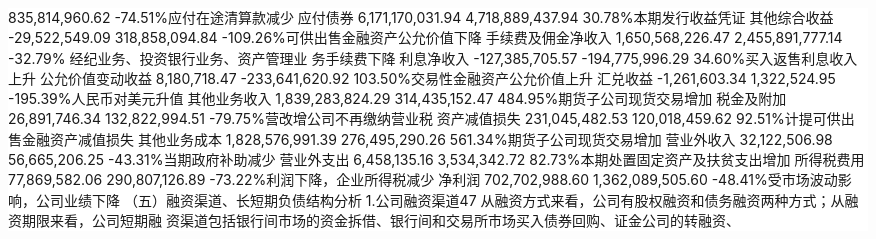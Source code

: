 835,814,960.62
-74.51%应付在途清算款减少
应付债券
6,171,170,031.94
4,718,889,437.94
30.78%本期发行收益凭证
其他综合收益
-29,522,549.09
318,858,094.84
-109.26%可供出售金融资产公允价值下降
手续费及佣金净收入
1,650,568,226.47
2,455,891,777.14
-32.79%
经纪业务、投资银行业务、资产管理业
务手续费下降
利息净收入
-127,385,705.57
-194,775,996.29
34.60%买入返售利息收入上升
公允价值变动收益
8,180,718.47
-233,641,620.92
103.50%交易性金融资产公允价值上升
汇兑收益
-1,261,603.34
1,322,524.95
-195.39%人民币对美元升值
其他业务收入
1,839,283,824.29
314,435,152.47
484.95%期货子公司现货交易增加
税金及附加
26,891,746.34
132,822,994.51
-79.75%营改增公司不再缴纳营业税
资产减值损失
231,045,482.53
120,018,459.62
92.51%计提可供出售金融资产减值损失
其他业务成本
1,828,576,991.39
276,495,290.26
561.34%期货子公司现货交易增加
营业外收入
32,122,506.98
56,665,206.25
-43.31%当期政府补助减少
营业外支出
6,458,135.16
3,534,342.72
82.73%本期处置固定资产及扶贫支出增加
所得税费用
77,869,582.06
290,807,126.89
-73.22%利润下降，企业所得税减少
净利润
702,702,988.60
1,362,089,505.60
-48.41%受市场波动影响，公司业绩下降
（五）融资渠道、长短期负债结构分析
1.公司融资渠道47
从融资方式来看，公司有股权融资和债务融资两种方式；从融资期限来看，公司短期融
资渠道包括银行间市场的资金拆借、银行间和交易所市场买入债券回购、证金公司的转融资、